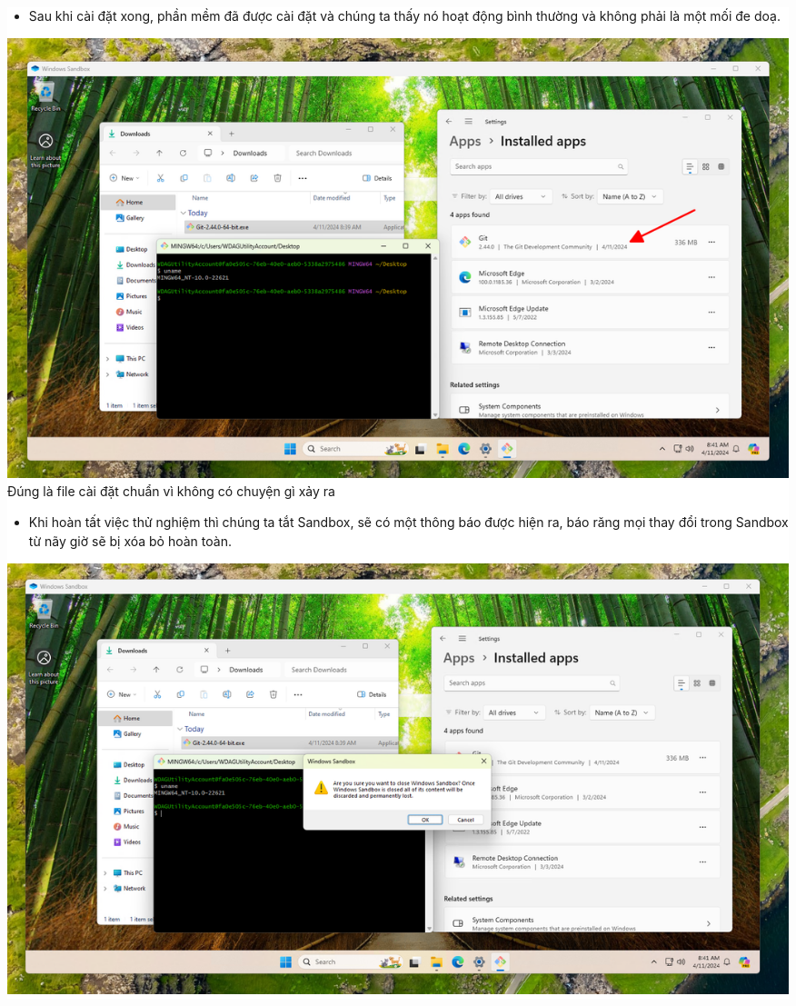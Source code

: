 - Sau khi cài đặt xong, phần mềm đã được cài đặt và chúng ta thấy nó hoạt động bình thường và không phải là một mối đe doạ.
<div class="post-img-post">
    <img src="/img/2024-04-10-What-Is-a-Sandbox-Environment/Untitled%2011.png " loading="lazy">
    <br>
    Đúng là file cài đặt chuẩn vì không có chuyện gì xảy ra
</div>

- Khi hoàn tất việc thử nghiệm thì chúng ta tắt Sandbox, sẽ có một thông báo được hiện ra, báo răng mọi thay đổi trong Sandbox từ nãy giờ sẽ bị xóa bỏ hoàn toàn.
<div class="post-img-post">
    <img src="/img/2024-04-10-What-Is-a-Sandbox-Environment/Untitled%2012.png " loading="lazy">
</div>

